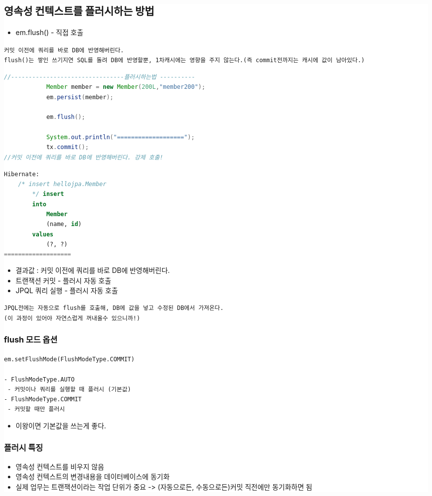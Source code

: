 ## 영속성 컨텍스트를 플러시하는 방법
+ em.flush() - 직접 호출 
```
커밋 이전에 쿼리를 바로 DB에 반영해버린다.
flush()는 쌓인 쓰기지연 SQL를 돌려 DB에 반영할뿐, 1차캐시에는 영향을 주지 않는다.(즉 commit전까지는 캐시에 값이 남아있다.)
```
```java
//--------------------------------플러시하는법 ----------
            Member member = new Member(200L,"member200");
            em.persist(member);

            em.flush();

            System.out.println("===================");
            tx.commit();
//커밋 이전에 쿼리를 바로 DB에 반영해버린다. 강제 호출!
```
```sql
Hibernate: 
    /* insert hellojpa.Member
        */ insert 
        into
            Member
            (name, id) 
        values
            (?, ?)
===================
```
+ 결과값 : 커밋 이전에 쿼리를 바로 DB에 반영해버린다.
+ 트랜잭션 커밋 - 플러시 자동 호출 
+ JPQL 쿼리 실행 - 플러시 자동 호출
```
JPQL전에는 자동으로 flush를 호출해, DB에 값을 넣고 수정된 DB에서 가져온다.
(이 과정이 있어야 자연스럽게 꺼내올수 있으니까!)
```
### flush 모드 옵션
```
em.setFlushMode(FlushModeType.COMMIT)

- FlushModeType.AUTO
 - 커밋이나 쿼리를 실행할 때 플러시 (기본값) 
- FlushModeType.COMMIT
 - 커밋할 때만 플러시
```
+ 이왕이면 기본값을 쓰는게 좋다.

### 플러시 특징
+ 영속성 컨텍스트를 비우지 않음 
+ 영속성 컨텍스트의 변경내용을 데이터베이스에 동기화 
+ 실제 업무는 트랜잭션이라는 작업 단위가 중요 -> (자동으로든, 수동으로든)커밋 직전에만 동기화하면 됨
